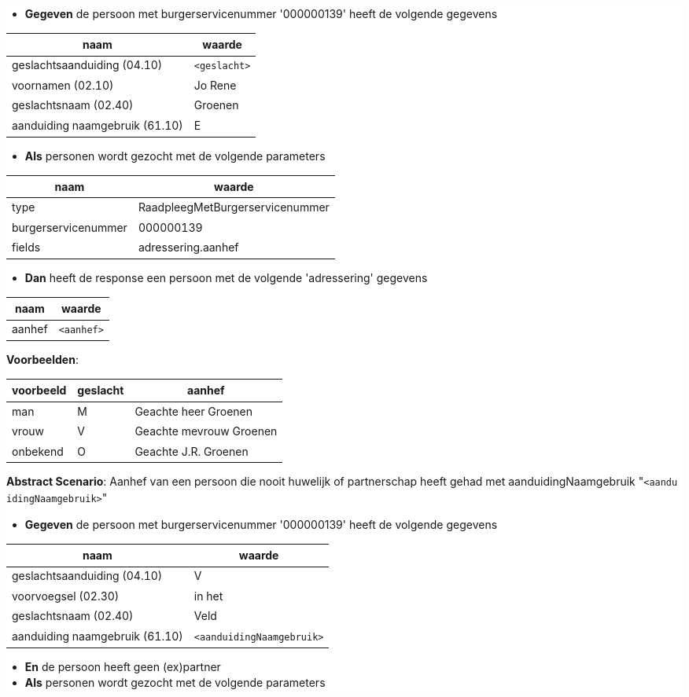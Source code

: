- **Gegeven** de persoon met burgerservicenummer '000000139' heeft de volgende gegevens

| naam | waarde |
| --- | --- |
| geslachtsaanduiding (04.10) | `<geslacht>` |
| voornamen (02.10) | Jo Rene |
| geslachtsnaam (02.40) | Groenen |
| aanduiding naamgebruik (61.10) | E |

- **Als** personen wordt gezocht met de volgende parameters

| naam | waarde |
| --- | --- |
| type | RaadpleegMetBurgerservicenummer |
| burgerservicenummer | 000000139 |
| fields | adressering.aanhef |

- **Dan** heeft de response een persoon met de volgende 'adressering' gegevens

| naam | waarde |
| --- | --- |
| aanhef | `<aanhef>` |


**Voorbeelden**:

| voorbeeld | geslacht | aanhef |
| --- | --- | --- |
| man |M |Geachte heer Groenen |
| vrouw |V |Geachte mevrouw Groenen |
| onbekend |O |Geachte J.R. Groenen |


**Abstract Scenario**: Aanhef van een persoon die nooit huwelijk of partnerschap heeft gehad met aanduidingNaamgebruik "`<aanduidingNaamgebruik>`"

- **Gegeven** de persoon met burgerservicenummer '000000139' heeft de volgende gegevens

| naam | waarde |
| --- | --- |
| geslachtsaanduiding (04.10) | V |
| voorvoegsel (02.30) | in het |
| geslachtsnaam (02.40) | Veld |
| aanduiding naamgebruik (61.10) | `<aanduidingNaamgebruik>` |

- **En** de persoon heeft geen (ex)partner
- **Als** personen wordt gezocht met de volgende parameters
